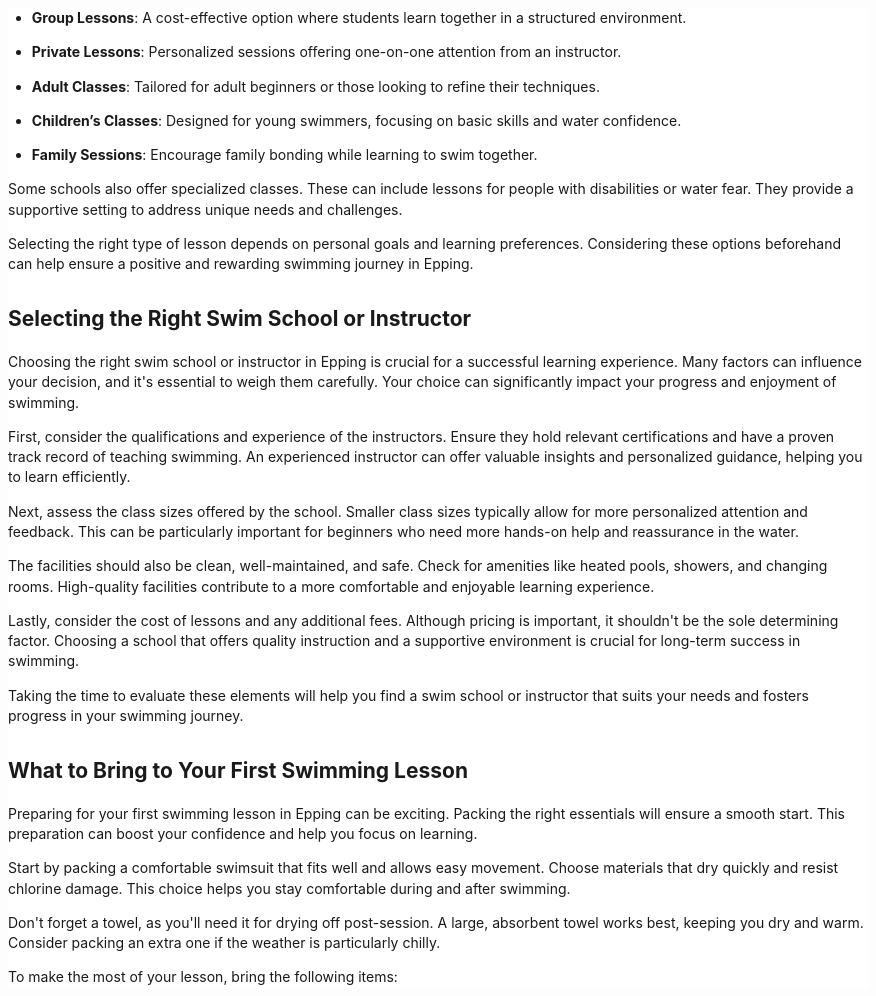 *   **Group Lessons**: A cost-effective option where students learn together in a structured environment.

*   **Private Lessons**: Personalized sessions offering one-on-one attention from an instructor.

*   **Adult Classes**: Tailored for adult beginners or those looking to refine their techniques.

*   **Children’s Classes**: Designed for young swimmers, focusing on basic skills and water confidence.

*   **Family Sessions**: Encourage family bonding while learning to swim together.

Some schools also offer specialized classes. These can include lessons for people with disabilities or water fear. They provide a supportive setting to address unique needs and challenges.

Selecting the right type of lesson depends on personal goals and learning preferences. Considering these options beforehand can help ensure a positive and rewarding swimming journey in Epping.

## Selecting the Right Swim School or Instructor

Choosing the right swim school or instructor in Epping is crucial for a successful learning experience. Many factors can influence your decision, and it's essential to weigh them carefully. Your choice can significantly impact your progress and enjoyment of swimming.

First, consider the qualifications and experience of the instructors. Ensure they hold relevant certifications and have a proven track record of teaching swimming. An experienced instructor can offer valuable insights and personalized guidance, helping you to learn efficiently.

Next, assess the class sizes offered by the school. Smaller class sizes typically allow for more personalized attention and feedback. This can be particularly important for beginners who need more hands-on help and reassurance in the water.

The facilities should also be clean, well-maintained, and safe. Check for amenities like heated pools, showers, and changing rooms. High-quality facilities contribute to a more comfortable and enjoyable learning experience.

Lastly, consider the cost of lessons and any additional fees. Although pricing is important, it shouldn't be the sole determining factor. Choosing a school that offers quality instruction and a supportive environment is crucial for long-term success in swimming.

Taking the time to evaluate these elements will help you find a swim school or instructor that suits your needs and fosters progress in your swimming journey.

## What to Bring to Your First Swimming Lesson

Preparing for your first swimming lesson in Epping can be exciting. Packing the right essentials will ensure a smooth start. This preparation can boost your confidence and help you focus on learning.

Start by packing a comfortable swimsuit that fits well and allows easy movement. Choose materials that dry quickly and resist chlorine damage. This choice helps you stay comfortable during and after swimming.

Don't forget a towel, as you'll need it for drying off post-session. A large, absorbent towel works best, keeping you dry and warm. Consider packing an extra one if the weather is particularly chilly.

To make the most of your lesson, bring the following items:

